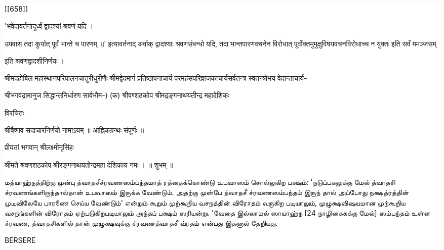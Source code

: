 [[658]]



'भवेदावर्तनादूर्ध्वं द्वादश्यां श्रवणं यदि । 

उपवास तदा कुर्यात् पूर्वं भान्ते च पारणम् ॥' इत्यावर्तनाद् अर्वाक् द्वादश्याः श्रवणसंबन्धो यदि, तदा भान्तपारणवचनेन विरोधात् पूर्वोक्तमुमुक्षुविषयवचनविरोधाच्च न युक्तः इति सर्वं ममञ्जसम् 

इति श्रवणद्वादशीनिर्णयः । 

श्रीमदहोबिल महास्थानपरिपालनचातुरीधुरीणैः श्रीमद्वेदमार्ग प्रतिष्ठापनाचार्य परमहंसपरिव्राजकाचार्यसर्वतन्त्र स्वतन्त्रोभय वेदान्ताचार्य- 

श्रीभगवद्रामानुज सिद्धान्तनिर्धारण सार्वभौम-) (क) श्रीवण्शठकोप श्रीमद्रङ्गनाथयतीन्द्र महादेशिकः 

विरचितः 

श्रीवैष्णव सदाचारनिर्णयो नामाऽयम् ॥ आह्निकग्रन्थः संपूर्णः ॥ 

प्रीयतां भगवान् श्रीलक्ष्मीनृसिंहः 

श्रीमते श्रवणशठकोप श्रीरङ्गनाथयतोन्द्रमहा देशिकाय नमः । ॥ शुभम् ॥ 

மத்யாஹ்நத்திற்கு முன்பு த்வாதசீச்ரவணஸம்பந்தமாத் ரத்தைக்கொண்டு உபவாஸம் சொல்லுகிற பக்ஷம்: 'நடுப்பகலுக்கு மேல் த்வாதசி ச்ரவணங்களிருந்தால்தான் உபவாஸம் இருக்க வேண்டும். அதற்கு முன்பே த்வாதசீ ச்ரவணஸம்பந்தம் இருந் தால் அப்போது நக்ஷத்ரத்தின் முடிவிலேயே பாரணை செய்ய வேண்டும்' என்றும் கூறும் முற்கூறிய வசநத்தின் விரோதம் வருகிற படியாலும், முழுக்ஷவிஷயமான முற்கூறிய வசநங்களின் விரோதம் ஏற்படுகிறபடியாலும் அந்தப் பக்ஷம் ஸரியன்று. 'வேதை இல்லாமல் ஸாயாஹ்ந [24 நாழிகைகக்கு மேல்] ஸம்பந்தம் உள்ள ச்ரவண, த்வாதசிகளில் தான் முழுக்ஷவுக்கு ச்ரவணத்வாதசீ வ்ரதம் என்பது இதனால் தேறியது. 

BERSERE 